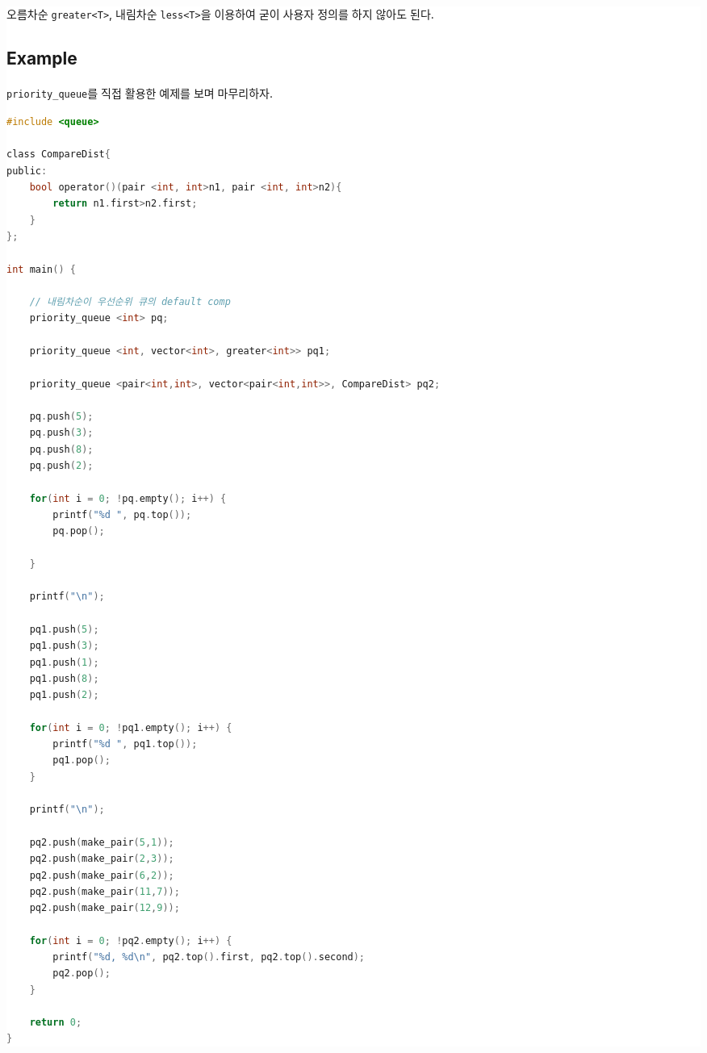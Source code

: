 오름차순 `greater<T>`, 내림차순 `less<T>`을 이용하여 굳이 사용자 정의를 하지 않아도 된다.

## Example

`priority_queue`를 직접 활용한 예제를 보며 마무리하자.

```C
#include <queue>

class CompareDist{
public:
    bool operator()(pair <int, int>n1, pair <int, int>n2){
        return n1.first>n2.first;
    }
};

int main() {

    // 내림차순이 우선순위 큐의 default comp
    priority_queue <int> pq;

    priority_queue <int, vector<int>, greater<int>> pq1;

    priority_queue <pair<int,int>, vector<pair<int,int>>, CompareDist> pq2;

    pq.push(5);
    pq.push(3);
    pq.push(8);
    pq.push(2);

    for(int i = 0; !pq.empty(); i++) {
        printf("%d ", pq.top());
        pq.pop();

    }

    printf("\n");

    pq1.push(5);
    pq1.push(3);
    pq1.push(1);
    pq1.push(8);
    pq1.push(2);

    for(int i = 0; !pq1.empty(); i++) {
        printf("%d ", pq1.top());
        pq1.pop();
    }

    printf("\n");

    pq2.push(make_pair(5,1));
    pq2.push(make_pair(2,3));
    pq2.push(make_pair(6,2));
    pq2.push(make_pair(11,7));
    pq2.push(make_pair(12,9));

    for(int i = 0; !pq2.empty(); i++) {
        printf("%d, %d\n", pq2.top().first, pq2.top().second);
        pq2.pop();
    }

    return 0;
}
```